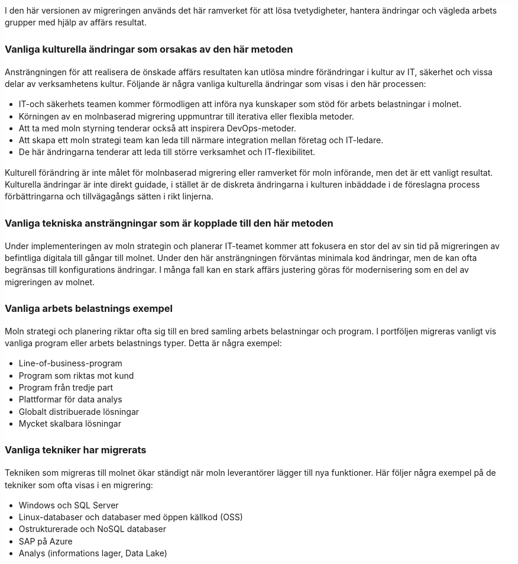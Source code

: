 I den här versionen av migreringen används det här ramverket för att lösa tvetydigheter, hantera ändringar och vägleda arbets grupper med hjälp av affärs resultat.

### <a name="common-cultural-changes-resulting-from-adherence-to-this-methodology"></a>Vanliga kulturella ändringar som orsakas av den här metoden

Ansträngningen för att realisera de önskade affärs resultaten kan utlösa mindre förändringar i kultur av IT, säkerhet och vissa delar av verksamhetens kultur. Följande är några vanliga kulturella ändringar som visas i den här processen:

- IT-och säkerhets teamen kommer förmodligen att införa nya kunskaper som stöd för arbets belastningar i molnet.
- Körningen av en molnbaserad migrering uppmuntrar till iterativa eller flexibla metoder.
- Att ta med moln styrning tenderar också att inspirera DevOps-metoder.
- Att skapa ett moln strategi team kan leda till närmare integration mellan företag och IT-ledare.
- De här ändringarna tenderar att leda till större verksamhet och IT-flexibilitet.

Kulturell förändring är inte målet för molnbaserad migrering eller ramverket för moln införande, men det är ett vanligt resultat.
Kulturella ändringar är inte direkt guidade, i stället är de diskreta ändringarna i kulturen inbäddade i de föreslagna process förbättringarna och tillvägagångs sätten i rikt linjerna.

### <a name="common-technical-efforts-associated-with-this-methodology"></a>Vanliga tekniska ansträngningar som är kopplade till den här metoden

Under implementeringen av moln strategin och planerar IT-teamet kommer att fokusera en stor del av sin tid på migreringen av befintliga digitala till gångar till molnet. Under den här ansträngningen förväntas minimala kod ändringar, men de kan ofta begränsas till konfigurations ändringar. I många fall kan en stark affärs justering göras för modernisering som en del av migreringen av molnet.

### <a name="common-workload-examples"></a>Vanliga arbets belastnings exempel

Moln strategi och planering riktar ofta sig till en bred samling arbets belastningar och program. I portföljen migreras vanligt vis vanliga program eller arbets belastnings typer. Detta är några exempel:

- Line-of-business-program
- Program som riktas mot kund
- Program från tredje part
- Plattformar för data analys
- Globalt distribuerade lösningar
- Mycket skalbara lösningar

### <a name="common-technologies-migrated"></a>Vanliga tekniker har migrerats

Tekniken som migreras till molnet ökar ständigt när moln leverantörer lägger till nya funktioner. Här följer några exempel på de tekniker som ofta visas i en migrering:

- Windows och SQL Server
- Linux-databaser och databaser med öppen källkod (OSS)
- Ostrukturerade och NoSQL databaser
- SAP på Azure
- Analys (informations lager, Data Lake)
